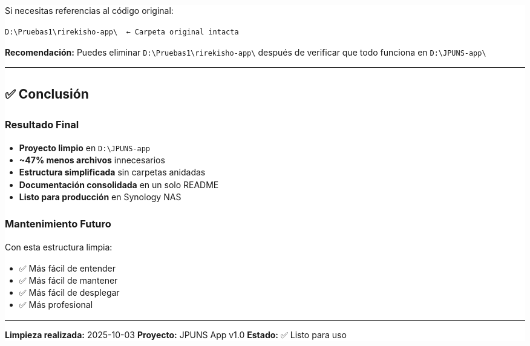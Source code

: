 Si necesitas referencias al código original:
```
D:\Pruebas1\rirekisho-app\  ← Carpeta original intacta
```

**Recomendación:** Puedes eliminar `D:\Pruebas1\rirekisho-app\` después de verificar que todo funciona en `D:\JPUNS-app\`

---

## ✅ Conclusión

### Resultado Final

- **Proyecto limpio** en `D:\JPUNS-app`
- **~47% menos archivos** innecesarios
- **Estructura simplificada** sin carpetas anidadas
- **Documentación consolidada** en un solo README
- **Listo para producción** en Synology NAS

### Mantenimiento Futuro

Con esta estructura limpia:
- ✅ Más fácil de entender
- ✅ Más fácil de mantener
- ✅ Más fácil de desplegar
- ✅ Más profesional

---

**Limpieza realizada:** 2025-10-03
**Proyecto:** JPUNS App v1.0
**Estado:** ✅ Listo para uso

